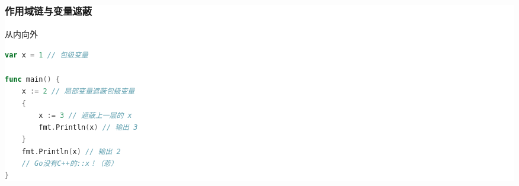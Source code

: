### 作用域链与变量遮蔽
从内向外
```go
var x = 1 // 包级变量

func main() {
    x := 2 // 局部变量遮蔽包级变量
    {
        x := 3 // 遮蔽上一层的 x
        fmt.Println(x) // 输出 3
    }
    fmt.Println(x) // 输出 2
    // Go没有C++的::x！（悲）
}
```



